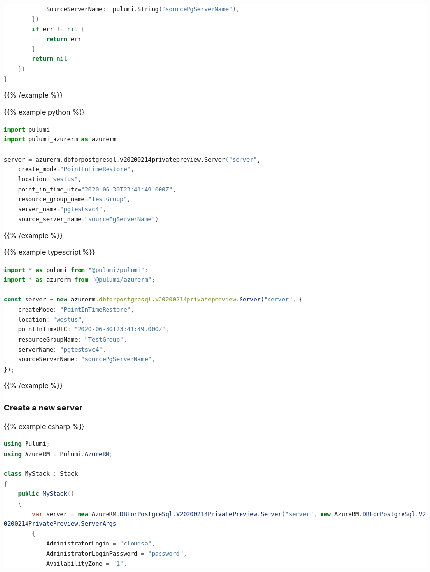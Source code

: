 ```go
			SourceServerName:  pulumi.String("sourcePgServerName"),
		})
		if err != nil {
			return err
		}
		return nil
	})
}

```

{{% /example %}}

{{% example python %}}

```python
import pulumi
import pulumi_azurerm as azurerm

server = azurerm.dbforpostgresql.v20200214privatepreview.Server("server",
    create_mode="PointInTimeRestore",
    location="westus",
    point_in_time_utc="2020-06-30T23:41:49.000Z",
    resource_group_name="TestGroup",
    server_name="pgtestsvc4",
    source_server_name="sourcePgServerName")

```

{{% /example %}}

{{% example typescript %}}

```typescript
import * as pulumi from "@pulumi/pulumi";
import * as azurerm from "@pulumi/azurerm";

const server = new azurerm.dbforpostgresql.v20200214privatepreview.Server("server", {
    createMode: "PointInTimeRestore",
    location: "westus",
    pointInTimeUTC: "2020-06-30T23:41:49.000Z",
    resourceGroupName: "TestGroup",
    serverName: "pgtestsvc4",
    sourceServerName: "sourcePgServerName",
});

```

{{% /example %}}

### Create a new server
{{% example csharp %}}
```csharp
using Pulumi;
using AzureRM = Pulumi.AzureRM;

class MyStack : Stack
{
    public MyStack()
    {
        var server = new AzureRM.DBForPostgreSql.V20200214PrivatePreview.Server("server", new AzureRM.DBForPostgreSql.V20200214PrivatePreview.ServerArgs
        {
            AdministratorLogin = "cloudsa",
            AdministratorLoginPassword = "password",
            AvailabilityZone = "1",
```